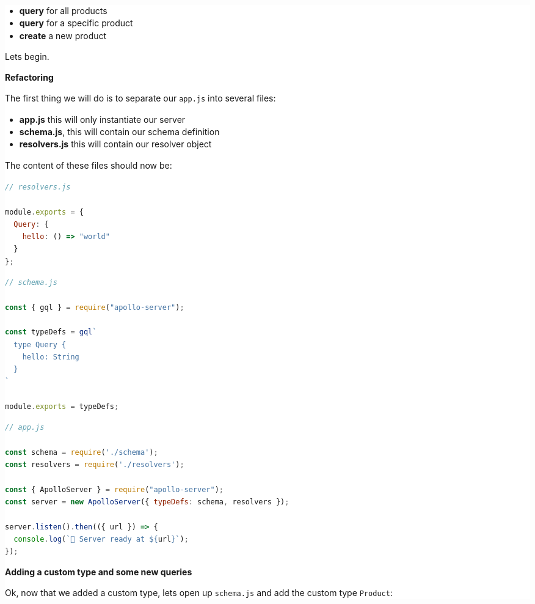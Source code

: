 - **query** for all products
- **query** for a specific product
- **create** a new product

Lets begin. 

**Refactoring**

The first thing we will do is to separate our `app.js` into several files:

- **app.js** this will only instantiate our server
- **schema.js**, this will contain our schema definition
- **resolvers.js** this will contain our resolver object

The content of these files should now be:

```js
// resolvers.js

module.exports = {
  Query: {
    hello: () => "world"
  }
};
```

```js
// schema.js

const { gql } = require("apollo-server");

const typeDefs = gql`
  type Query {
    hello: String
  }
`

module.exports = typeDefs;
```

```js
// app.js

const schema = require('./schema');
const resolvers = require('./resolvers');

const { ApolloServer } = require("apollo-server");
const server = new ApolloServer({ typeDefs: schema, resolvers });

server.listen().then(({ url }) => {
  console.log(`🚀 Server ready at ${url}`);
});
```

**Adding a custom type and some new queries**

Ok, now that we added a custom type, lets open up `schema.js` and add the custom type `Product`:

